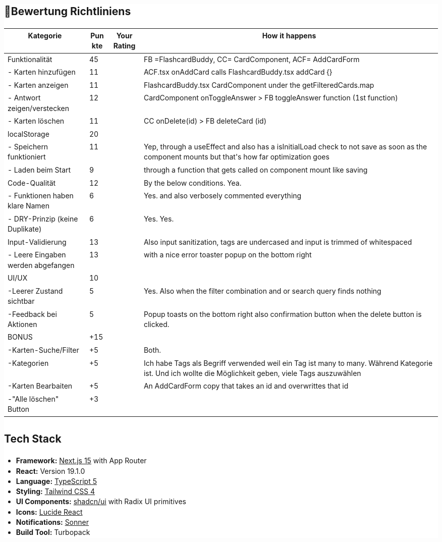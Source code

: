 ## 📌Bewertung Richtliniens

| Kategorie                          | Punkte | Your Rating | How it happens                                                                                                                                            |
| ---------------------------------- | ------ | ----------- | --------------------------------------------------------------------------------------------------------------------------------------------------------- |
| Funktionalität                    | 45     |             | FB =FlashcardBuddy, CC= CardComponent, ACF= AddCardForm                                                                                                   |
| - Karten hinzufügen               | 11     |             | ACF.tsx onAddCard calls FlashcardBuddy.tsx addCard {}                                                                                                     |
| - Karten anzeigen                  | 11     |             | FlashcardBuddy.tsx CardComponent under the getFilteredCards.map                                                                                           |
| - Antwort zeigen/verstecken        | 12     |             | CardComponent onToggleAnswer > FB toggleAnswer function (1st function)                                                                                    |
| - Karten löschen                  | 11     |             | CC onDelete(id) > FB deleteCard (id)                                                                                                                      |
| localStorage                       | 20     |             |                                                                                                                                                           |
| - Speichern funktioniert           | 11     |             | Yep, through a useEffect and also has a isInitialLoad check to not save as soon as the component mounts but that's how far optimization goes              |
| - Laden beim Start                 | 9      |             | through a function that gets called on component mount like saving                                                                                        |
| Code-Qualität                     | 12     |             | By the below conditions. Yea.                                                                                                                             |
| - Funktionen haben klare Namen     | 6      |             | Yes. and also verbosely commented everything                                                                                                              |
| - DRY-Prinzip (keine Duplikate)    | 6      |             | Yes. Yes.                                                                                                                                                 |
| Input-Validierung                  | 13     |             | Also input sanitization, tags are undercased and input is trimmed of whitespaced                                                                         |
| - Leere Eingaben werden abgefangen | 13     |             | with a nice error toaster popup on the bottom right                                                                                                       |
| UI/UX                              | 10     |             |                                                                                                                                                           |
| -Leerer Zustand sichtbar           | 5      |             | Yes. Also when the filter combination and or search query finds nothing                                                                                   |
| -Feedback bei Aktionen             | 5      |             | Popup toasts on the bottom right also confirmation button when the delete button is clicked.                                                              |
| BONUS                              | +15    |             |                                                                                                                                                           |
| -Karten-Suche/Filter               | +5     |             | Both.                                                                                                                                                     |
| -Kategorien                        | +5     |             | Ich habe Tags als Begriff verwended weil ein Tag ist many to many. Während Kategorie ist. Und ich wollte die Möglichkeit geben, viele Tags auszuwählen |
| -Karten Bearbaiten                 | +5     |             | An AddCardForm copy that takes an id and overwrittes that id                                                                                              |
| -"Alle löschen" Button            | +3     |             |                                                                                                                                                           |

## Tech Stack

- **Framework:** [Next.js 15](https://nextjs.org/) with App Router
- **React:** Version 19.1.0
- **Language:** [TypeScript 5](https://www.typescriptlang.org/)
- **Styling:** [Tailwind CSS 4](https://tailwindcss.com/)
- **UI Components:** [shadcn/ui](https://ui.shadcn.com/) with Radix UI primitives
- **Icons:** [Lucide React](https://lucide.dev/)
- **Notifications:** [Sonner](https://sonner.emilkowal.ski/)
- **Build Tool:** Turbopack
